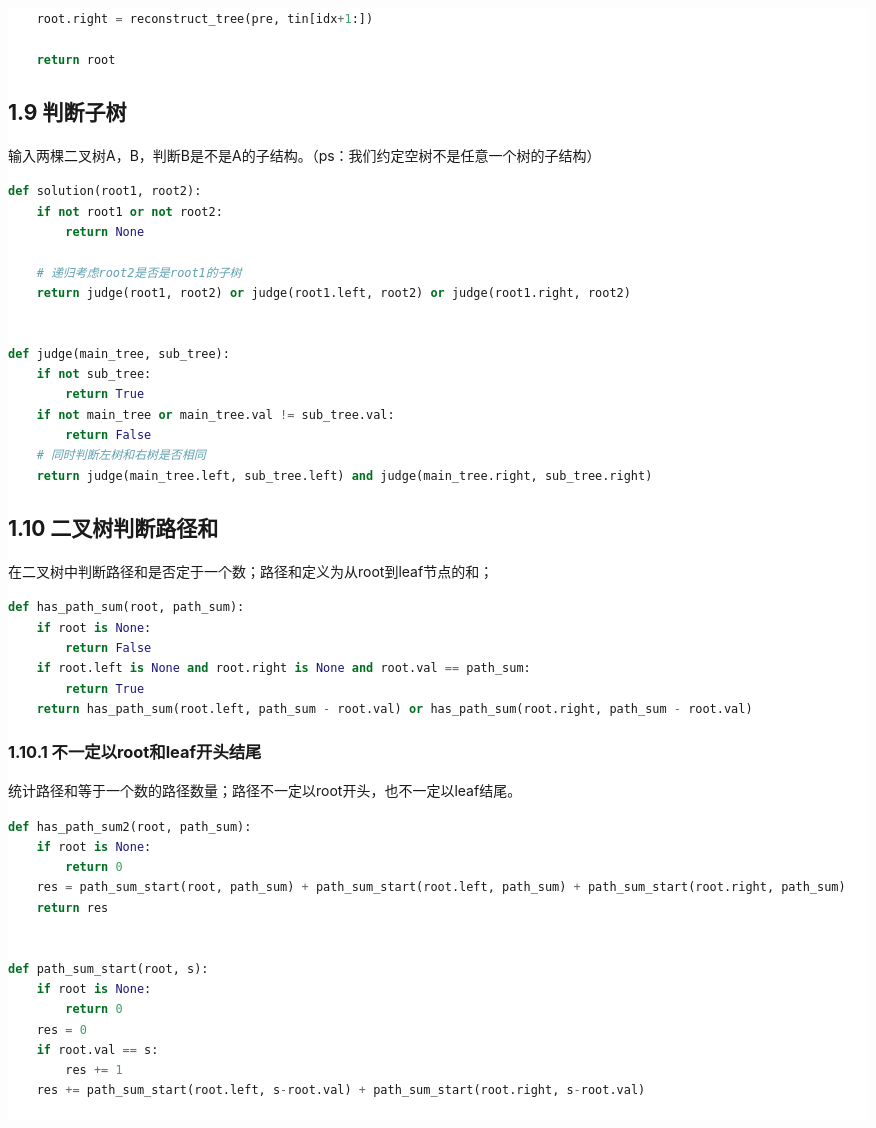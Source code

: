 ```python
    root.right = reconstruct_tree(pre, tin[idx+1:])
    
    return root
```



## 1.9 判断子树

输入两棵二叉树A，B，判断B是不是A的子结构。（ps：我们约定空树不是任意一个树的子结构）

```python
def solution(root1, root2):
    if not root1 or not root2:
        return None
    
    # 递归考虑root2是否是root1的子树
    return judge(root1, root2) or judge(root1.left, root2) or judge(root1.right, root2)


def judge(main_tree, sub_tree):
    if not sub_tree:
        return True
    if not main_tree or main_tree.val != sub_tree.val:
        return False
    # 同时判断左树和右树是否相同
    return judge(main_tree.left, sub_tree.left) and judge(main_tree.right, sub_tree.right)
```



## 1.10 二叉树判断路径和

在二叉树中判断路径和是否定于一个数；路径和定义为从root到leaf节点的和；

```python
def has_path_sum(root, path_sum):
    if root is None:
        return False
    if root.left is None and root.right is None and root.val == path_sum:
        return True
    return has_path_sum(root.left, path_sum - root.val) or has_path_sum(root.right, path_sum - root.val)

```

### 1.10.1 不一定以root和leaf开头结尾

统计路径和等于一个数的路径数量；路径不一定以root开头，也不一定以leaf结尾。

```python
def has_path_sum2(root, path_sum):
    if root is None:
        return 0
    res = path_sum_start(root, path_sum) + path_sum_start(root.left, path_sum) + path_sum_start(root.right, path_sum)
    return res


def path_sum_start(root, s):
    if root is None:
        return 0
    res = 0
    if root.val == s:
        res += 1
    res += path_sum_start(root.left, s-root.val) + path_sum_start(root.right, s-root.val)
    
```